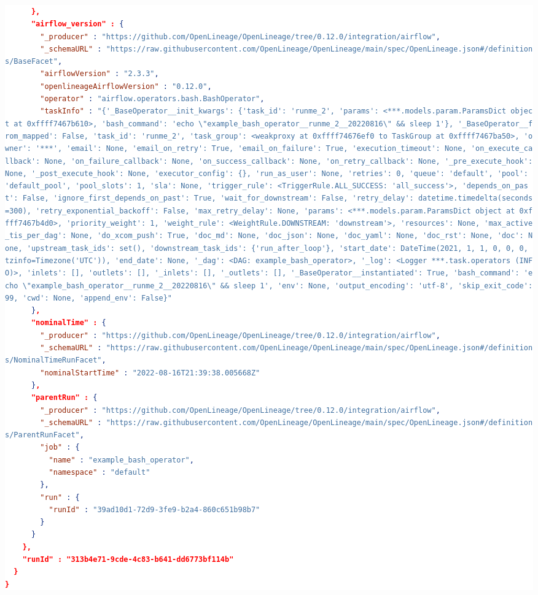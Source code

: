 ```json
      },
      "airflow_version" : {
        "_producer" : "https://github.com/OpenLineage/OpenLineage/tree/0.12.0/integration/airflow",
        "_schemaURL" : "https://raw.githubusercontent.com/OpenLineage/OpenLineage/main/spec/OpenLineage.json#/definitions/BaseFacet",
        "airflowVersion" : "2.3.3",
        "openlineageAirflowVersion" : "0.12.0",
        "operator" : "airflow.operators.bash.BashOperator",
        "taskInfo" : "{'_BaseOperator__init_kwargs': {'task_id': 'runme_2', 'params': <***.models.param.ParamsDict object at 0xffff7467b610>, 'bash_command': 'echo \"example_bash_operator__runme_2__20220816\" && sleep 1'}, '_BaseOperator__from_mapped': False, 'task_id': 'runme_2', 'task_group': <weakproxy at 0xffff74676ef0 to TaskGroup at 0xffff7467ba50>, 'owner': '***', 'email': None, 'email_on_retry': True, 'email_on_failure': True, 'execution_timeout': None, 'on_execute_callback': None, 'on_failure_callback': None, 'on_success_callback': None, 'on_retry_callback': None, '_pre_execute_hook': None, '_post_execute_hook': None, 'executor_config': {}, 'run_as_user': None, 'retries': 0, 'queue': 'default', 'pool': 'default_pool', 'pool_slots': 1, 'sla': None, 'trigger_rule': <TriggerRule.ALL_SUCCESS: 'all_success'>, 'depends_on_past': False, 'ignore_first_depends_on_past': True, 'wait_for_downstream': False, 'retry_delay': datetime.timedelta(seconds=300), 'retry_exponential_backoff': False, 'max_retry_delay': None, 'params': <***.models.param.ParamsDict object at 0xffff7467b4d0>, 'priority_weight': 1, 'weight_rule': <WeightRule.DOWNSTREAM: 'downstream'>, 'resources': None, 'max_active_tis_per_dag': None, 'do_xcom_push': True, 'doc_md': None, 'doc_json': None, 'doc_yaml': None, 'doc_rst': None, 'doc': None, 'upstream_task_ids': set(), 'downstream_task_ids': {'run_after_loop'}, 'start_date': DateTime(2021, 1, 1, 0, 0, 0, tzinfo=Timezone('UTC')), 'end_date': None, '_dag': <DAG: example_bash_operator>, '_log': <Logger ***.task.operators (INFO)>, 'inlets': [], 'outlets': [], '_inlets': [], '_outlets': [], '_BaseOperator__instantiated': True, 'bash_command': 'echo \"example_bash_operator__runme_2__20220816\" && sleep 1', 'env': None, 'output_encoding': 'utf-8', 'skip_exit_code': 99, 'cwd': None, 'append_env': False}"
      },
      "nominalTime" : {
        "_producer" : "https://github.com/OpenLineage/OpenLineage/tree/0.12.0/integration/airflow",
        "_schemaURL" : "https://raw.githubusercontent.com/OpenLineage/OpenLineage/main/spec/OpenLineage.json#/definitions/NominalTimeRunFacet",
        "nominalStartTime" : "2022-08-16T21:39:38.005668Z"
      },
      "parentRun" : {
        "_producer" : "https://github.com/OpenLineage/OpenLineage/tree/0.12.0/integration/airflow",
        "_schemaURL" : "https://raw.githubusercontent.com/OpenLineage/OpenLineage/main/spec/OpenLineage.json#/definitions/ParentRunFacet",
        "job" : {
          "name" : "example_bash_operator",
          "namespace" : "default"
        },
        "run" : {
          "runId" : "39ad10d1-72d9-3fe9-b2a4-860c651b98b7"
        }
      }
    },
    "runId" : "313b4e71-9cde-4c83-b641-dd6773bf114b"
  }
}
```
